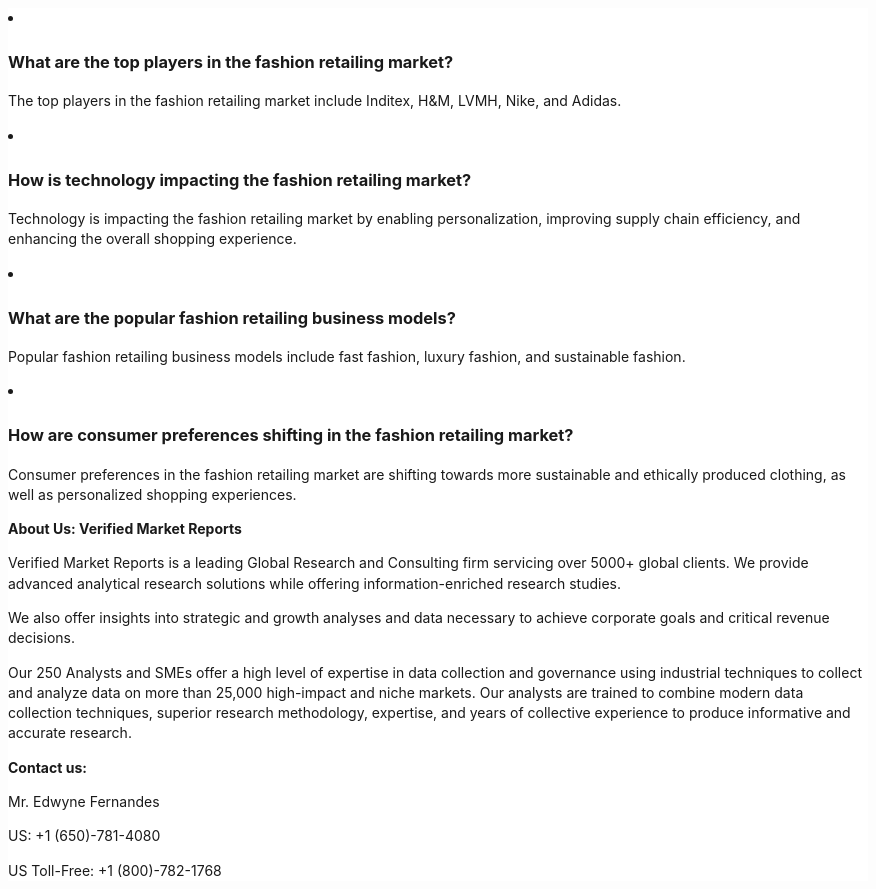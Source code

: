 </li> <li> <h3>What are the top players in the fashion retailing market?</h3> <p>The top players in the fashion retailing market include Inditex, H&M, LVMH, Nike, and Adidas.</p> </li> <li> <h3>How is technology impacting the fashion retailing market?</h3> <p>Technology is impacting the fashion retailing market by enabling personalization, improving supply chain efficiency, and enhancing the overall shopping experience.</p> </li> <li> <h3>What are the popular fashion retailing business models?</h3> <p>Popular fashion retailing business models include fast fashion, luxury fashion, and sustainable fashion.</p> </li> <li> <h3>How are consumer preferences shifting in the fashion retailing market?</h3> <p>Consumer preferences in the fashion retailing market are shifting towards more sustainable and ethically produced clothing, as well as personalized shopping experiences.</p> </li> </ol></body></html></h3><p id="" class=""><strong>About Us: Verified Market Reports</strong></p><p id="" class="">Verified Market Reports is a leading Global Research and Consulting firm servicing over 5000+ global clients. We provide advanced analytical research solutions while offering information-enriched research studies.</p><p id="" class="">We also offer insights into strategic and growth analyses and data necessary to achieve corporate goals and critical revenue decisions.</p><p id="" class="">Our 250 Analysts and SMEs offer a high level of expertise in data collection and governance using industrial techniques to collect and analyze data on more than 25,000 high-impact and niche markets. Our analysts are trained to combine modern data collection techniques, superior research methodology, expertise, and years of collective experience to produce informative and accurate research.</p><p id="" class=""><strong>Contact us:</strong></p><p id="" class="">Mr. Edwyne Fernandes</p><p id="" class="">US: +1 (650)-781-4080</p><p id="" class="">US Toll-Free: +1 (800)-782-1768</p>
